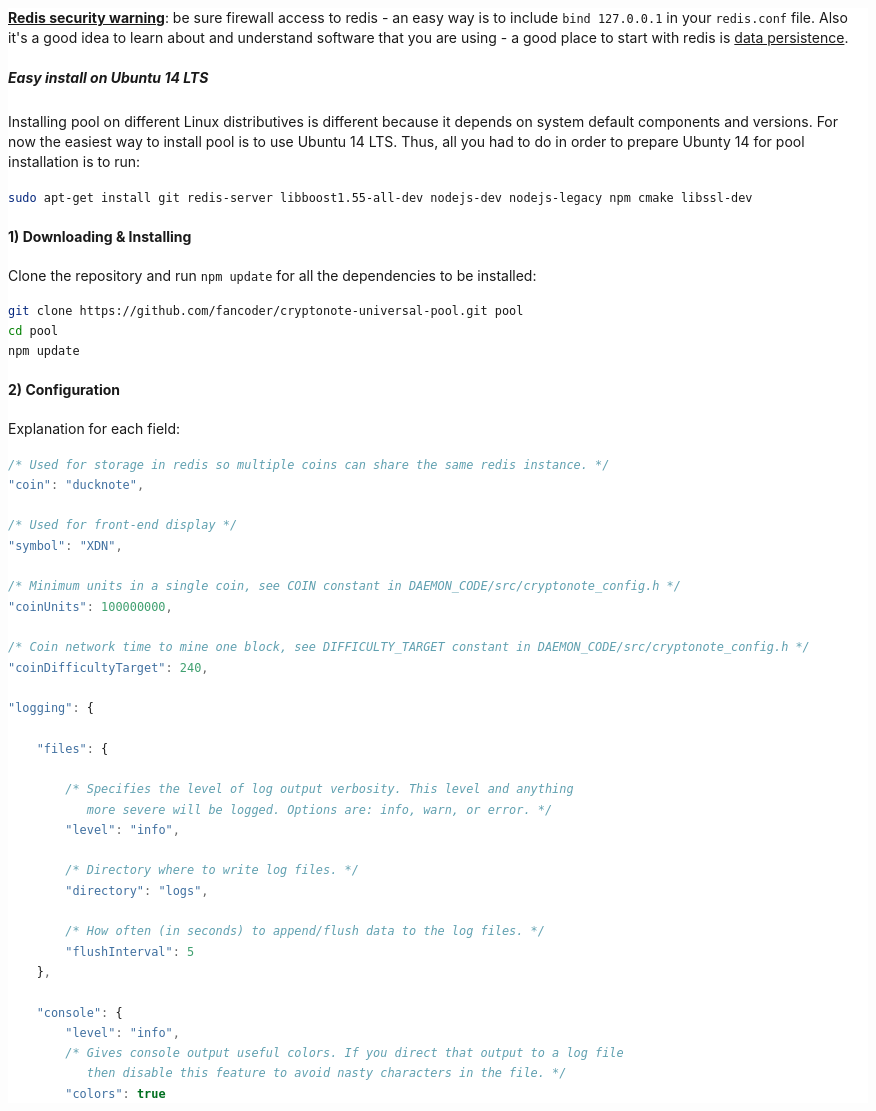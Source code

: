 
[**Redis security warning**](http://redis.io/topics/security): be sure firewall access to redis - an easy way is to
include `bind 127.0.0.1` in your `redis.conf` file. Also it's a good idea to learn about and understand software that
you are using - a good place to start with redis is [data persistence](http://redis.io/topics/persistence).

##### Easy install on Ubuntu 14 LTS
Installing pool on different Linux distributives is different because it depends on system default components and versions. For now the easiest way to install pool is to use Ubuntu 14 LTS. Thus, all you had to do in order to prepare Ubunty 14 for pool installation is to run:

```bash
sudo apt-get install git redis-server libboost1.55-all-dev nodejs-dev nodejs-legacy npm cmake libssl-dev
```


#### 1) Downloading & Installing


Clone the repository and run `npm update` for all the dependencies to be installed:

```bash
git clone https://github.com/fancoder/cryptonote-universal-pool.git pool
cd pool
npm update
```

#### 2) Configuration


Explanation for each field:
```javascript
/* Used for storage in redis so multiple coins can share the same redis instance. */
"coin": "ducknote",

/* Used for front-end display */
"symbol": "XDN",

/* Minimum units in a single coin, see COIN constant in DAEMON_CODE/src/cryptonote_config.h */
"coinUnits": 100000000,

/* Coin network time to mine one block, see DIFFICULTY_TARGET constant in DAEMON_CODE/src/cryptonote_config.h */
"coinDifficultyTarget": 240,

"logging": {

    "files": {

        /* Specifies the level of log output verbosity. This level and anything
           more severe will be logged. Options are: info, warn, or error. */
        "level": "info",

        /* Directory where to write log files. */
        "directory": "logs",

        /* How often (in seconds) to append/flush data to the log files. */
        "flushInterval": 5
    },

    "console": {
        "level": "info",
        /* Gives console output useful colors. If you direct that output to a log file
           then disable this feature to avoid nasty characters in the file. */
        "colors": true
```